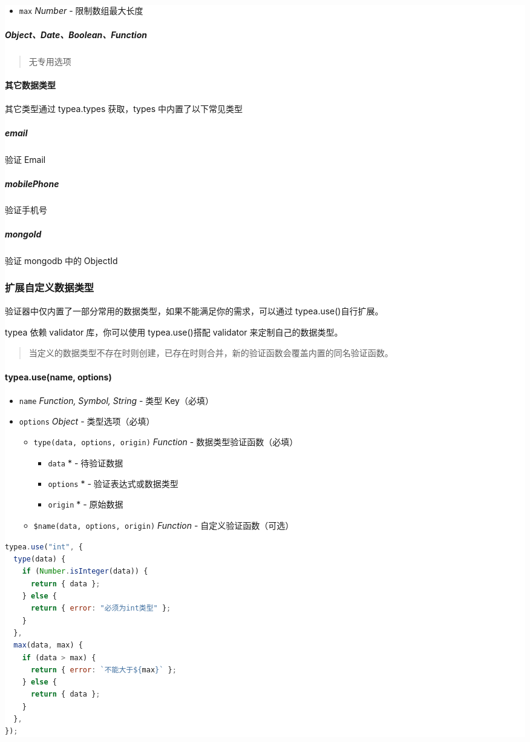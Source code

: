 - `max` _Number_ - 限制数组最大长度

##### Object、Date、Boolean、Function

> 无专用选项

#### 其它数据类型

其它类型通过 typea.types 获取，types 中内置了以下常见类型

##### email

验证 Email

##### mobilePhone

验证手机号

##### mongoId

验证 mongodb 中的 ObjectId

### 扩展自定义数据类型

验证器中仅内置了一部分常用的数据类型，如果不能满足你的需求，可以通过 typea.use()自行扩展。

typea 依赖 validator 库，你可以使用 typea.use()搭配 validator 来定制自己的数据类型。

> 当定义的数据类型不存在时则创建，已存在时则合并，新的验证函数会覆盖内置的同名验证函数。

#### typea.use(name, options)

- `name` _Function, Symbol, String_ - 类型 Key（必填）

- `options` _Object_ - 类型选项（必填）

  - `type(data, options, origin)` _Function_ - 数据类型验证函数（必填）

    - `data` \* - 待验证数据

    - `options` \* - 验证表达式或数据类型

    - `origin` \* - 原始数据

  - `$name(data, options, origin)` _Function_ - 自定义验证函数（可选）

```js
typea.use("int", {
  type(data) {
    if (Number.isInteger(data)) {
      return { data };
    } else {
      return { error: "必须为int类型" };
    }
  },
  max(data, max) {
    if (data > max) {
      return { error: `不能大于${max}` };
    } else {
      return { data };
    }
  },
});
```
